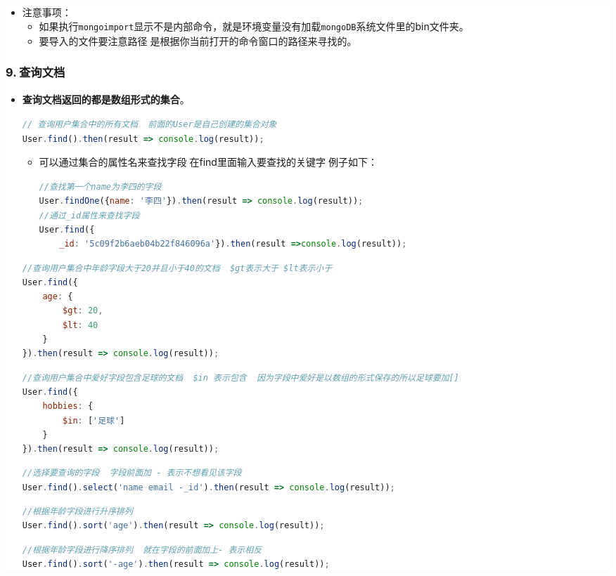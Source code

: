 - 注意事项：
  + 如果执行`mongoimport`显示不是内部命令，就是环境变量没有加载`mongoDB`系统文件里的bin文件夹。
  + 要导入的文件要注意路径 是根据你当前打开的命令窗口的路径来寻找的。

### 9. 查询文档

- **查询文档返回的都是数组形式的集合**。

  ```javascript
  // 查询用户集合中的所有文档  前面的User是自己创建的集合对象
  User.find().then(result => console.log(result));
  ```

  + 可以通过集合的属性名来查找字段 在find里面输入要查找的关键字 例子如下：

    ```javascript
    //查找第一个name为李四的字段
    User.findOne({name: '李四'}).then(result => console.log(result));
    //通过_id属性来查找字段
    User.find({
        _id: '5c09f2b6aeb04b22f846096a'}).then(result =>console.log(result));
    ```

  ```javascript
  //查询用户集合中年龄字段大于20并且小于40的文档  $gt表示大于 $lt表示小于
  User.find({
      age: {
          $gt: 20,
          $lt: 40
      }
  }).then(result => console.log(result));
  
  ```

  ```javascript
  //查询用户集合中爱好字段包含足球的文档  $in 表示包含  因为字段中爱好是以数组的形式保存的所以足球要加[]
  User.find({
      hobbies: {
          $in: ['足球']
      }
  }).then(result => console.log(result));
  ```

  ```javascript
  //选择要查询的字段  字段前面加 - 表示不想看见该字段
  User.find().select('name email -_id').then(result => console.log(result));
  ```

  ```javascript
  //根据年龄字段进行升序排列
  User.find().sort('age').then(result => console.log(result));
  ```

  ```javascript
  //根据年龄字段进行降序排列  就在字段的前面加上- 表示相反
  User.find().sort('-age').then(result => console.log(result));
  ```
